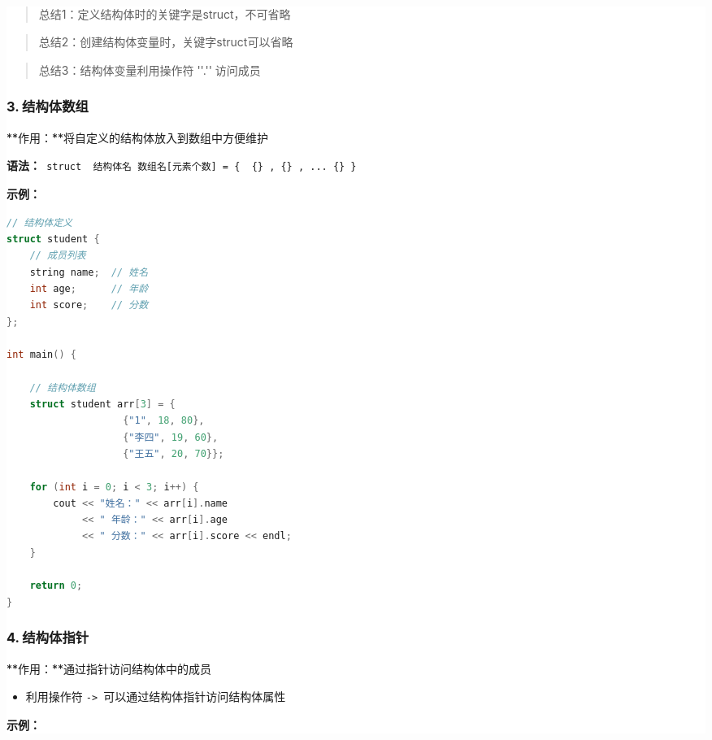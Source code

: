 

> 总结1：定义结构体时的关键字是struct，不可省略

> 总结2：创建结构体变量时，关键字struct可以省略

> 总结3：结构体变量利用操作符 ''.''  访问成员





### 3. 结构体数组

**作用：**将自定义的结构体放入到数组中方便维护

**语法：**` struct  结构体名 数组名[元素个数] = {  {} , {} , ... {} }`

**示例：**

```C++
// 结构体定义
struct student {
    // 成员列表
    string name;  // 姓名
    int age;      // 年龄
    int score;    // 分数
};

int main() {

    // 结构体数组
    struct student arr[3] = {
                    {"1", 18, 80},
                    {"李四", 19, 60},
                    {"王五", 20, 70}};

    for (int i = 0; i < 3; i++) {
        cout << "姓名：" << arr[i].name
             << " 年龄：" << arr[i].age  
             << " 分数：" << arr[i].score << endl;
    }

    return 0;
}
```





### 4. 结构体指针

**作用：**通过指针访问结构体中的成员

* 利用操作符 `-> `可以通过结构体指针访问结构体属性



**示例：**
